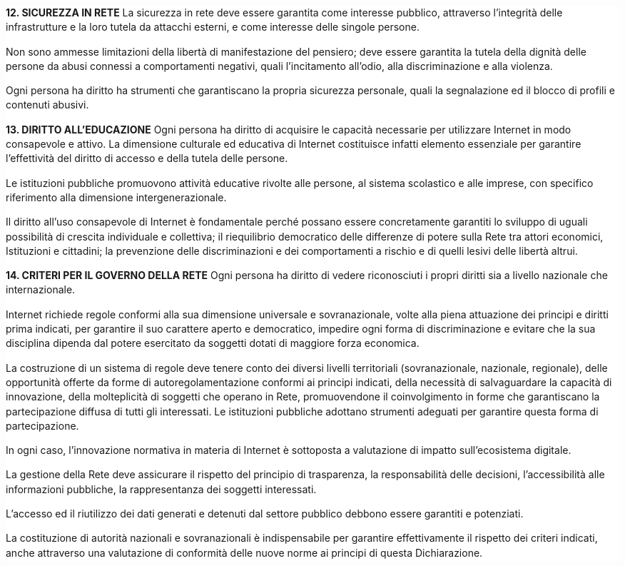 **12. SICUREZZA IN RETE**
La sicurezza in rete deve essere garantita come interesse pubblico, attraverso l’integrità delle infrastrutture e la loro tutela da attacchi esterni, e come interesse delle singole persone.

Non sono ammesse limitazioni della libertà di manifestazione del pensiero; deve essere garantita la tutela della dignità delle persone da abusi connessi a comportamenti negativi, quali l’incitamento all’odio, alla discriminazione e alla violenza.

Ogni persona ha diritto ha strumenti che garantiscano la propria sicurezza personale, quali la segnalazione ed il blocco di profili e contenuti abusivi.

**13. DIRITTO ALL’EDUCAZIONE**
Ogni persona ha diritto di acquisire le capacità necessarie per utilizzare Internet in modo consapevole e attivo. La dimensione culturale ed educativa di Internet costituisce infatti elemento essenziale per garantire l’effettività del diritto di accesso e della tutela delle persone.

Le istituzioni pubbliche promuovono attività educative rivolte alle persone, al sistema scolastico e alle imprese, con specifico riferimento alla dimensione intergenerazionale.

Il diritto all’uso consapevole di Internet è fondamentale perché possano essere concretamente garantiti lo sviluppo di uguali possibilità di crescita individuale e collettiva; il riequilibrio democratico delle differenze di potere sulla Rete tra attori economici, Istituzioni e cittadini; la prevenzione delle discriminazioni e dei comportamenti a rischio e di quelli lesivi delle libertà altrui.

**14. CRITERI PER IL GOVERNO DELLA RETE**
Ogni persona ha diritto di vedere riconosciuti i propri diritti sia a livello nazionale che internazionale.

Internet richiede regole conformi alla sua dimensione universale e sovranazionale, volte alla piena attuazione dei principi e diritti prima indicati, per garantire il suo carattere aperto e democratico, impedire ogni forma di discriminazione e evitare che la sua disciplina dipenda dal potere esercitato da soggetti dotati di maggiore forza economica.

La costruzione di un sistema di regole deve tenere conto dei diversi livelli territoriali (sovranazionale, nazionale, regionale), delle opportunità offerte da forme di autoregolamentazione conformi ai principi indicati, della necessità di salvaguardare la capacità di innovazione, della molteplicità di soggetti che operano in Rete, promuovendone il coinvolgimento in forme che garantiscano la partecipazione diffusa di tutti gli interessati. Le istituzioni pubbliche adottano strumenti adeguati per garantire questa forma di partecipazione.

In ogni caso, l’innovazione normativa in materia di Internet è sottoposta a valutazione di impatto sull’ecosistema digitale.

La gestione della Rete deve assicurare il rispetto del principio di trasparenza, la responsabilità delle decisioni, l’accessibilità alle informazioni pubbliche, la rappresentanza dei soggetti interessati.

L’accesso ed il riutilizzo dei dati generati e detenuti dal settore pubblico debbono essere garantiti e potenziati.

La costituzione di autorità nazionali e sovranazionali è indispensabile per garantire effettivamente il rispetto dei criteri indicati, anche attraverso una valutazione di conformità delle nuove norme ai principi di questa Dichiarazione.
